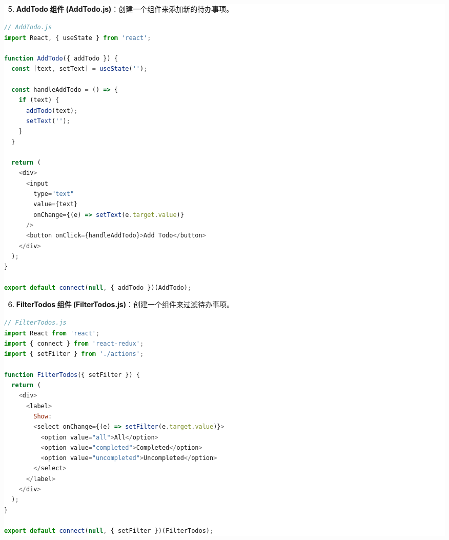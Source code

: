 5. **AddTodo 组件 (AddTodo.js)**：创建一个组件来添加新的待办事项。

```javascript
// AddTodo.js
import React, { useState } from 'react';

function AddTodo({ addTodo }) {
  const [text, setText] = useState('');

  const handleAddTodo = () => {
    if (text) {
      addTodo(text);
      setText('');
    }
  }

  return (
    <div>
      <input
        type="text"
        value={text}
        onChange={(e) => setText(e.target.value)}
      />
      <button onClick={handleAddTodo}>Add Todo</button>
    </div>
  );
}

export default connect(null, { addTodo })(AddTodo);
```

6. **FilterTodos 组件 (FilterTodos.js)**：创建一个组件来过滤待办事项。

```javascript
// FilterTodos.js
import React from 'react';
import { connect } from 'react-redux';
import { setFilter } from './actions';

function FilterTodos({ setFilter }) {
  return (
    <div>
      <label>
        Show:
        <select onChange={(e) => setFilter(e.target.value)}>
          <option value="all">All</option>
          <option value="completed">Completed</option>
          <option value="uncompleted">Uncompleted</option>
        </select>
      </label>
    </div>
  );
}

export default connect(null, { setFilter })(FilterTodos);
```
